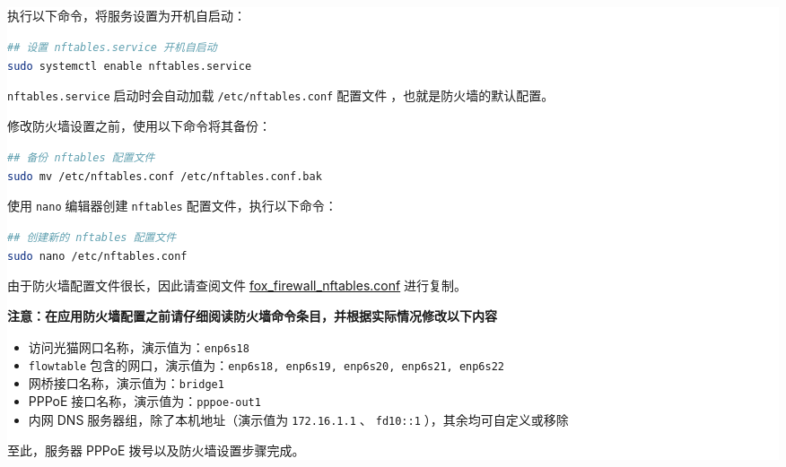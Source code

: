 执行以下命令，将服务设置为开机自启动：

```bash
## 设置 nftables.service 开机自启动
sudo systemctl enable nftables.service
```

`nftables.service` 启动时会自动加载 `/etc/nftables.conf` 配置文件 ，也就是防火墙的默认配置。  

修改防火墙设置之前，使用以下命令将其备份：

```bash
## 备份 nftables 配置文件
sudo mv /etc/nftables.conf /etc/nftables.conf.bak
```

使用 `nano` 编辑器创建 `nftables` 配置文件，执行以下命令：

```bash
## 创建新的 nftables 配置文件
sudo nano /etc/nftables.conf
```

由于防火墙配置文件很长，因此请查阅文件 [fox_firewall_nftables.conf](./src/nftables/fox_firewall_nftables.conf) 进行复制。  

 **注意：在应用防火墙配置之前请仔细阅读防火墙命令条目，并根据实际情况修改以下内容** 

- 访问光猫网口名称，演示值为：`enp6s18`
- `flowtable` 包含的网口，演示值为：`enp6s18, enp6s19, enp6s20, enp6s21, enp6s22`
- 网桥接口名称，演示值为：`bridge1`
- PPPoE 接口名称，演示值为：`pppoe-out1`
- 内网 DNS 服务器组，除了本机地址（演示值为 `172.16.1.1` 、 `fd10::1` ），其余均可自定义或移除 

至此，服务器 PPPoE 拨号以及防火墙设置步骤完成。